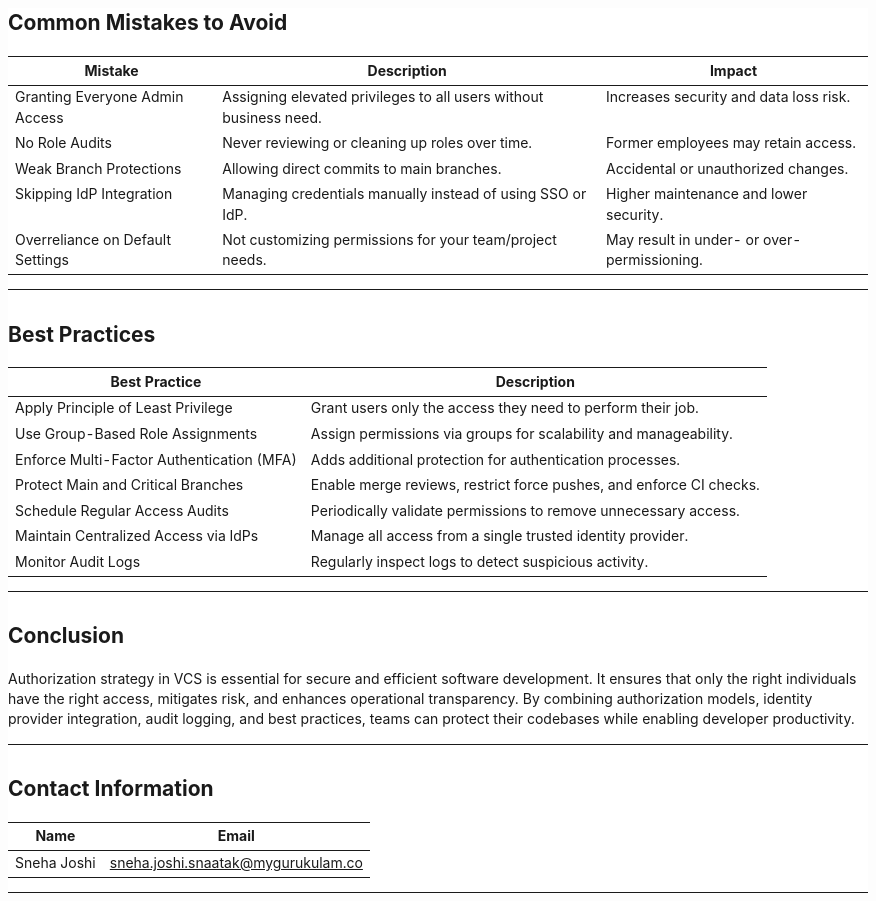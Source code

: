## Common Mistakes to Avoid

| Mistake                                  | Description                                                                 | Impact                             |
|------------------------------------------|-----------------------------------------------------------------------------|------------------------------------|
| Granting Everyone Admin Access           | Assigning elevated privileges to all users without business need.          | Increases security and data loss risk. |
| No Role Audits                           | Never reviewing or cleaning up roles over time.                            | Former employees may retain access. |
| Weak Branch Protections                  | Allowing direct commits to main branches.                                  | Accidental or unauthorized changes. |
| Skipping IdP Integration                 | Managing credentials manually instead of using SSO or IdP.                 | Higher maintenance and lower security. |
| Overreliance on Default Settings         | Not customizing permissions for your team/project needs.                   | May result in under- or over-permissioning. |

---

## Best Practices

| Best Practice                                 | Description                                                                 |
|----------------------------------------------|-----------------------------------------------------------------------------|
| Apply Principle of Least Privilege           | Grant users only the access they need to perform their job.                 |
| Use Group-Based Role Assignments             | Assign permissions via groups for scalability and manageability.           |
| Enforce Multi-Factor Authentication (MFA)    | Adds additional protection for authentication processes.                    |
| Protect Main and Critical Branches           | Enable merge reviews, restrict force pushes, and enforce CI checks.        |
| Schedule Regular Access Audits               | Periodically validate permissions to remove unnecessary access.             |
| Maintain Centralized Access via IdPs         | Manage all access from a single trusted identity provider.                  |
| Monitor Audit Logs                           | Regularly inspect logs to detect suspicious activity.                       |

---

## Conclusion

Authorization strategy in VCS is essential for secure and efficient software development. It ensures that only the right individuals have the right access, mitigates risk, and enhances operational transparency. By combining authorization models, identity provider integration, audit logging, and best practices, teams can protect their codebases while enabling developer productivity.

---

## Contact Information

| Name           | Email                              |
|----------------|------------------------------------|
| Sneha Joshi    | sneha.joshi.snaatak@mygurukulam.co |

---
